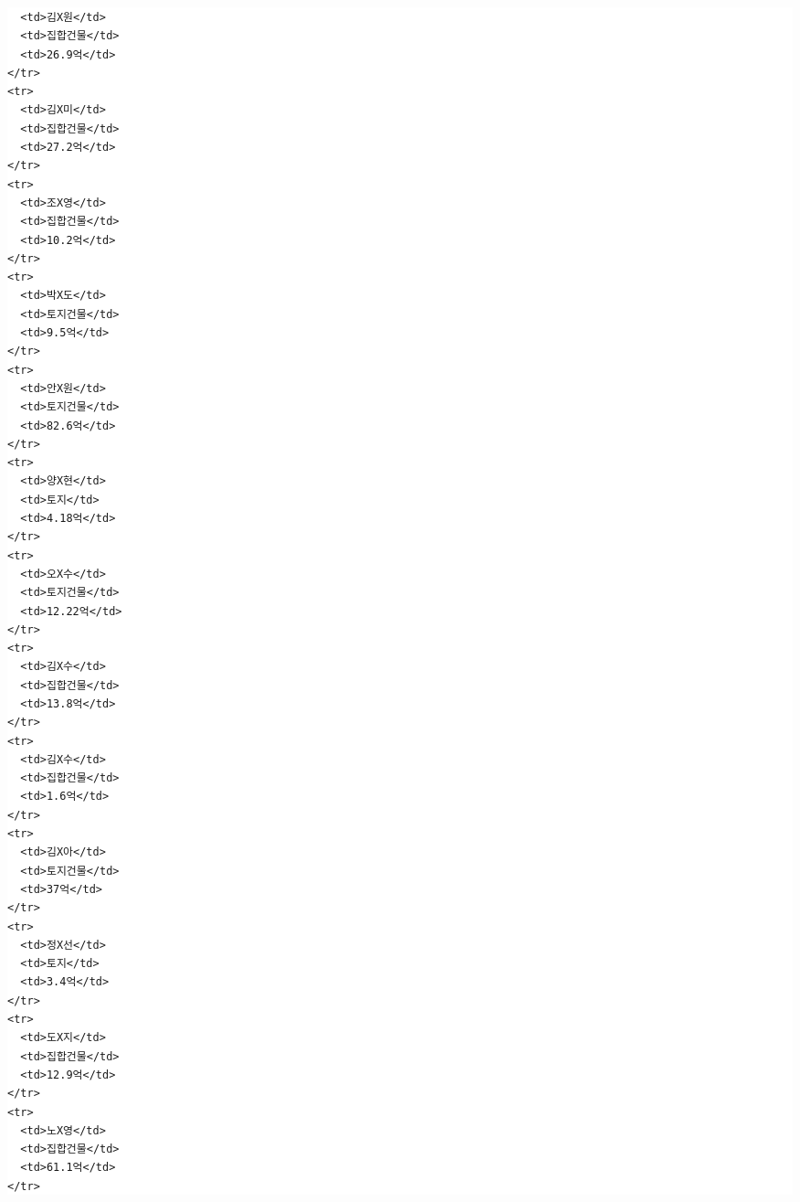       <td>김X원</td>
      <td>집합건물</td>
      <td>26.9억</td>
    </tr>
    <tr>
      <td>김X미</td>
      <td>집합건물</td>
      <td>27.2억</td>
    </tr>
    <tr>
      <td>조X영</td>
      <td>집합건물</td>
      <td>10.2억</td>
    </tr>
    <tr>
      <td>박X도</td>
      <td>토지건물</td>
      <td>9.5억</td>
    </tr>
    <tr>
      <td>안X원</td>
      <td>토지건물</td>
      <td>82.6억</td>
    </tr>
    <tr>
      <td>양X현</td>
      <td>토지</td>
      <td>4.18억</td>
    </tr>
    <tr>
      <td>오X수</td>
      <td>토지건물</td>
      <td>12.22억</td>
    </tr>
    <tr>
      <td>김X수</td>
      <td>집합건물</td>
      <td>13.8억</td>
    </tr>
    <tr>
      <td>김X수</td>
      <td>집합건물</td>
      <td>1.6억</td>
    </tr>
    <tr>
      <td>김X아</td>
      <td>토지건물</td>
      <td>37억</td>
    </tr>
    <tr>
      <td>정X선</td>
      <td>토지</td>
      <td>3.4억</td>
    </tr>
    <tr>
      <td>도X지</td>
      <td>집합건물</td>
      <td>12.9억</td>
    </tr>
    <tr>
      <td>노X영</td>
      <td>집합건물</td>
      <td>61.1억</td>
    </tr>